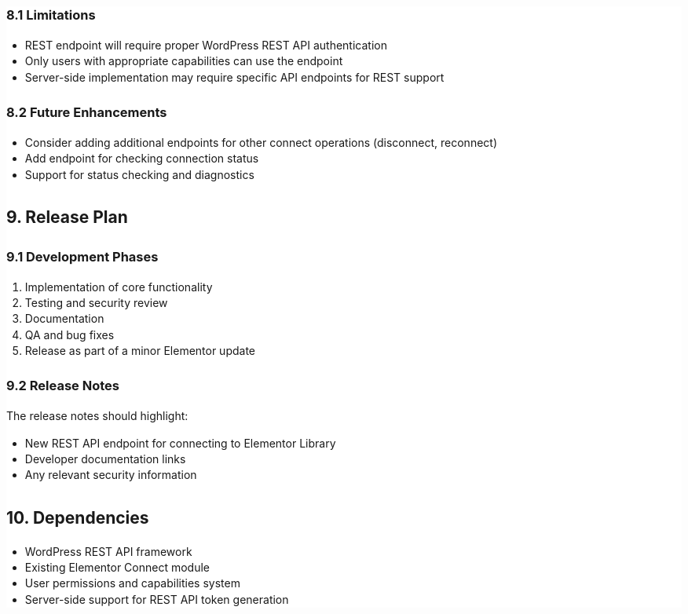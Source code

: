 ### 8.1 Limitations
- REST endpoint will require proper WordPress REST API authentication
- Only users with appropriate capabilities can use the endpoint
- Server-side implementation may require specific API endpoints for REST support

### 8.2 Future Enhancements
- Consider adding additional endpoints for other connect operations (disconnect, reconnect)
- Add endpoint for checking connection status
- Support for status checking and diagnostics

## 9. Release Plan

### 9.1 Development Phases
1. Implementation of core functionality
2. Testing and security review
3. Documentation
4. QA and bug fixes
5. Release as part of a minor Elementor update

### 9.2 Release Notes
The release notes should highlight:
- New REST API endpoint for connecting to Elementor Library
- Developer documentation links
- Any relevant security information

## 10. Dependencies

- WordPress REST API framework
- Existing Elementor Connect module
- User permissions and capabilities system
- Server-side support for REST API token generation 